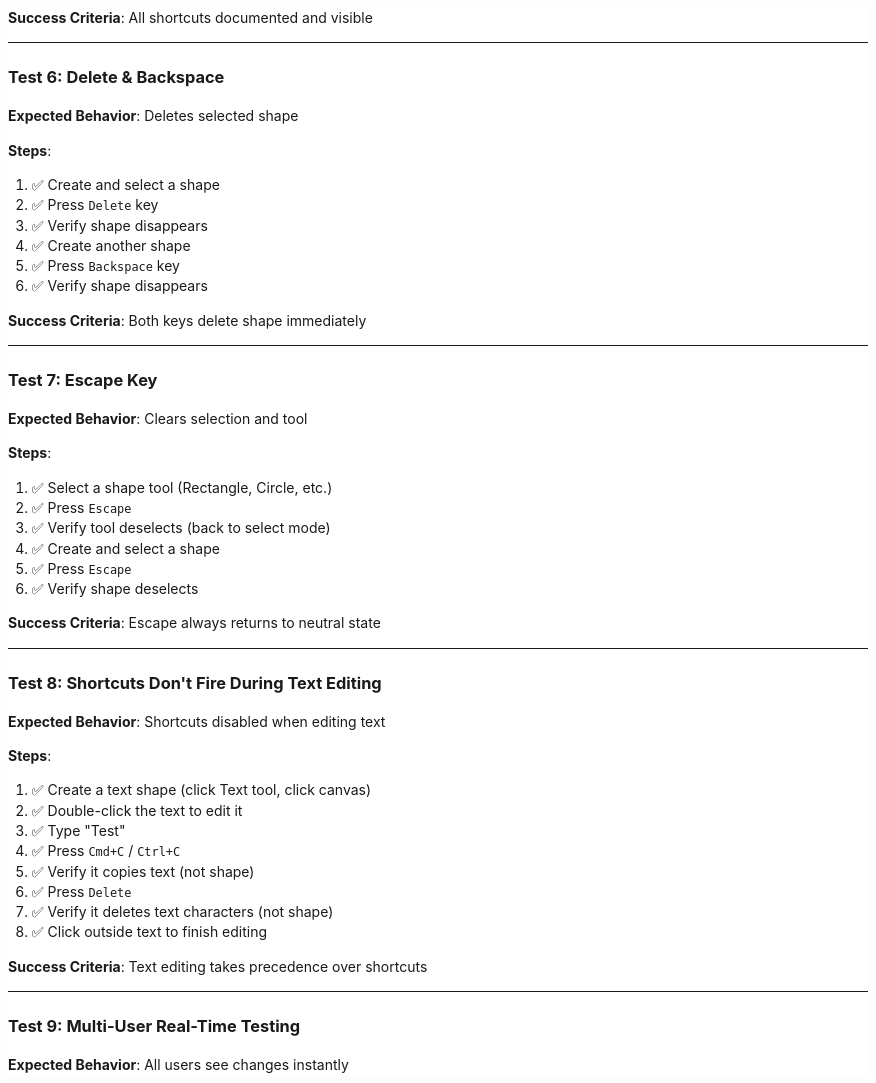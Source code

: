 **Success Criteria**: All shortcuts documented and visible

---

### Test 6: Delete & Backspace
**Expected Behavior**: Deletes selected shape

**Steps**:
1. ✅ Create and select a shape
2. ✅ Press `Delete` key
3. ✅ Verify shape disappears
4. ✅ Create another shape
5. ✅ Press `Backspace` key
6. ✅ Verify shape disappears

**Success Criteria**: Both keys delete shape immediately

---

### Test 7: Escape Key
**Expected Behavior**: Clears selection and tool

**Steps**:
1. ✅ Select a shape tool (Rectangle, Circle, etc.)
2. ✅ Press `Escape`
3. ✅ Verify tool deselects (back to select mode)
4. ✅ Create and select a shape
5. ✅ Press `Escape`
6. ✅ Verify shape deselects

**Success Criteria**: Escape always returns to neutral state

---

### Test 8: Shortcuts Don't Fire During Text Editing
**Expected Behavior**: Shortcuts disabled when editing text

**Steps**:
1. ✅ Create a text shape (click Text tool, click canvas)
2. ✅ Double-click the text to edit it
3. ✅ Type "Test"
4. ✅ Press `Cmd+C` / `Ctrl+C`
5. ✅ Verify it copies text (not shape)
6. ✅ Press `Delete`
7. ✅ Verify it deletes text characters (not shape)
8. ✅ Click outside text to finish editing

**Success Criteria**: Text editing takes precedence over shortcuts

---

### Test 9: Multi-User Real-Time Testing
**Expected Behavior**: All users see changes instantly
